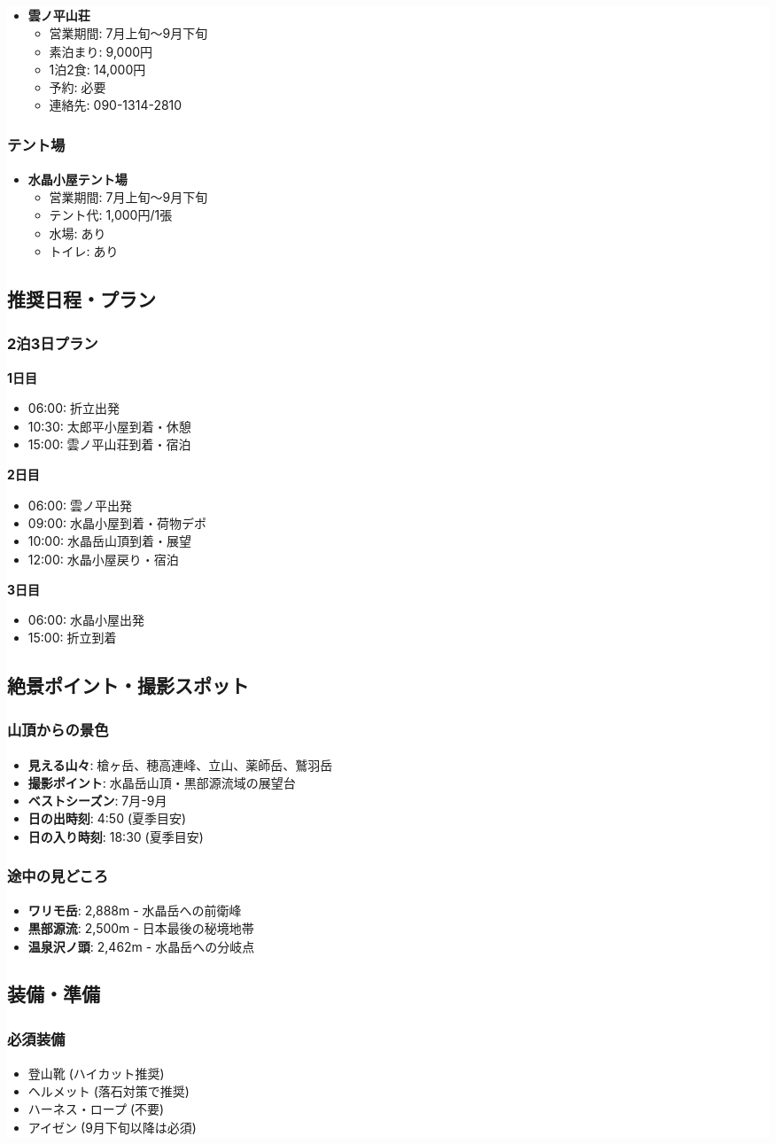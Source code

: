 - **雲ノ平山荘**
  - 営業期間: 7月上旬〜9月下旬
  - 素泊まり: 9,000円
  - 1泊2食: 14,000円
  - 予約: 必要
  - 連絡先: 090-1314-2810

### テント場
- **水晶小屋テント場**
  - 営業期間: 7月上旬〜9月下旬
  - テント代: 1,000円/1張
  - 水場: あり
  - トイレ: あり

## 推奨日程・プラン

### 2泊3日プラン
**1日目**
- 06:00: 折立出発
- 10:30: 太郎平小屋到着・休憩
- 15:00: 雲ノ平山荘到着・宿泊

**2日目**  
- 06:00: 雲ノ平出発
- 09:00: 水晶小屋到着・荷物デポ
- 10:00: 水晶岳山頂到着・展望
- 12:00: 水晶小屋戻り・宿泊

**3日目**
- 06:00: 水晶小屋出発
- 15:00: 折立到着

## 絶景ポイント・撮影スポット

### 山頂からの景色
- **見える山々**: 槍ヶ岳、穂高連峰、立山、薬師岳、鷲羽岳
- **撮影ポイント**: 水晶岳山頂・黒部源流域の展望台
- **ベストシーズン**: 7月-9月
- **日の出時刻**: 4:50 (夏季目安)
- **日の入り時刻**: 18:30 (夏季目安)

### 途中の見どころ
- **ワリモ岳**: 2,888m - 水晶岳への前衛峰
- **黒部源流**: 2,500m - 日本最後の秘境地帯
- **温泉沢ノ頭**: 2,462m - 水晶岳への分岐点

## 装備・準備

### 必須装備
- 登山靴 (ハイカット推奨)
- ヘルメット (落石対策で推奨)
- ハーネス・ロープ (不要)
- アイゼン (9月下旬以降は必須)
